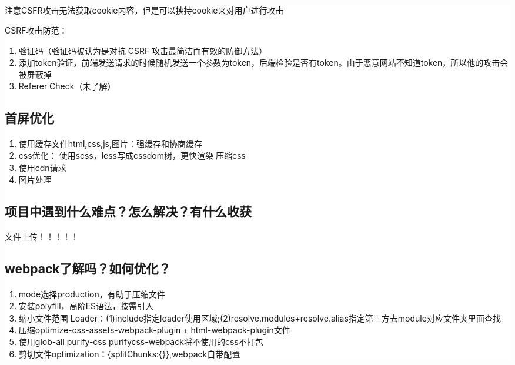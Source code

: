 注意CSFR攻击无法获取cookie内容，但是可以挟持cookie来对用户进行攻击


CSRF攻击防范：

1. 验证码（验证码被认为是对抗 CSRF 攻击最简洁而有效的防御方法）
2. 添加token验证，前端发送请求的时候随机发送一个参数为token，后端检验是否有token。由于恶意网站不知道token，所以他的攻击会被屏蔽掉
3. Referer Check（未了解）


## 首屏优化 ##

1. 使用缓存文件html,css,js,图片：强缓存和协商缓存
2. css优化：
使用scss，less写成cssdom树，更快渲染
压缩css
3. 使用cdn请求
4. 图片处理


## 项目中遇到什么难点？怎么解决？有什么收获 ##

文件上传！！！！！


## webpack了解吗？如何优化？ ##

1. mode选择production，有助于压缩文件
2. 安装polyfill，高阶ES语法，按需引入
3. 缩⼩⽂件范围 Loader：(1)include指定loader使用区域;(2)resolve.modules+resolve.alias指定第三方去module对应文件夹里面查找
4. 压缩optimize-css-assets-webpack-plugin + html-webpack-plugin文件
5. 使用glob-all purify-css purifycss-webpack将不使用的css不打包
6. 剪切文件optimization：{splitChunks:{}},webpack自带配置
